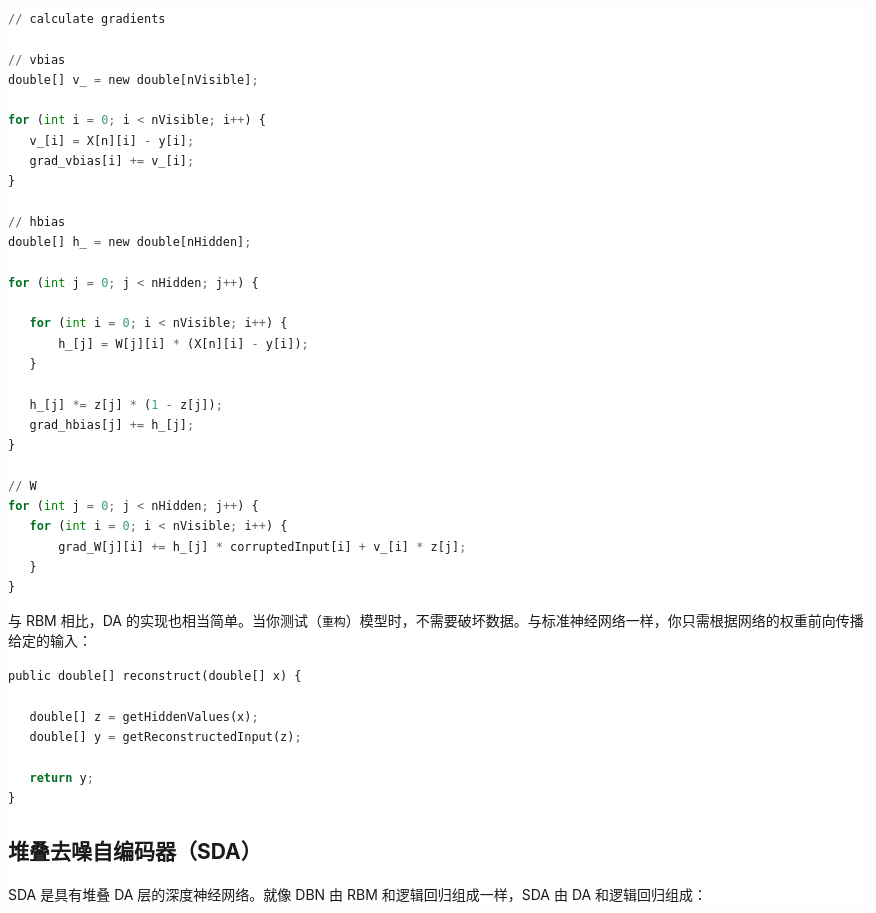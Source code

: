 ```py
// calculate gradients

// vbias
double[] v_ = new double[nVisible];

for (int i = 0; i < nVisible; i++) {
   v_[i] = X[n][i] - y[i];
   grad_vbias[i] += v_[i];
}

// hbias
double[] h_ = new double[nHidden];

for (int j = 0; j < nHidden; j++) {

   for (int i = 0; i < nVisible; i++) {
       h_[j] = W[j][i] * (X[n][i] - y[i]);
   }

   h_[j] *= z[j] * (1 - z[j]);
   grad_hbias[j] += h_[j];
}

// W
for (int j = 0; j < nHidden; j++) {
   for (int i = 0; i < nVisible; i++) {
       grad_W[j][i] += h_[j] * corruptedInput[i] + v_[i] * z[j];
   }
}
```

与 RBM 相比，DA 的实现也相当简单。当你测试（`重构`）模型时，不需要破坏数据。与标准神经网络一样，你只需根据网络的权重前向传播给定的输入：

```py
public double[] reconstruct(double[] x) {

   double[] z = getHiddenValues(x);
   double[] y = getReconstructedInput(z);

   return y;
}
```

## 堆叠去噪自编码器（SDA）

SDA 是具有堆叠 DA 层的深度神经网络。就像 DBN 由 RBM 和逻辑回归组成一样，SDA 由 DA 和逻辑回归组成：
